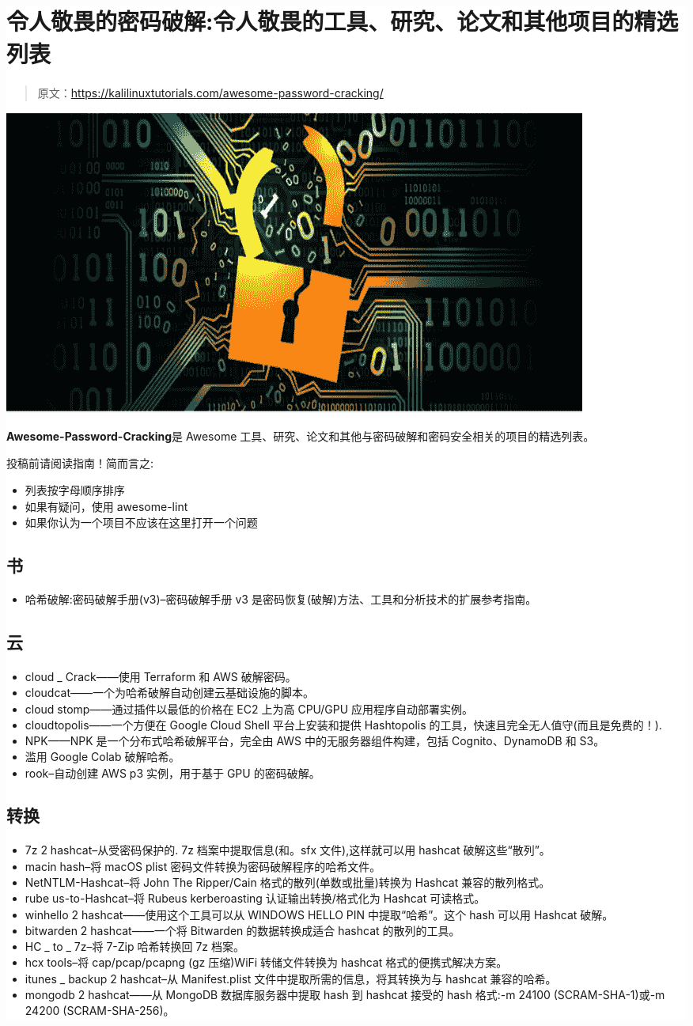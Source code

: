 # 令人敬畏的密码破解:令人敬畏的工具、研究、论文和其他项目的精选列表

> 原文：<https://kalilinuxtutorials.com/awesome-password-cracking/>

[![](img//3309ce9e5667e49b9c2245d2b1154fa7.png)](https://blogger.googleusercontent.com/img/b/R29vZ2xl/AVvXsEjcndc-dWn5q9xnNUvXqJNZIzKAf38iWXe-fMC6uvUyizG5g4YhlAONhUCUPgzBz0NLC0nNRN88sll4vpOQxnqzZVDZzb47IRVRwLAMac2pAfJim6us_XDgSNPD-zjuQRIgx2CgcJfdwyaZ5sX2mBHeFOFk4Adp2fQ5CSvv2a_ppsQgGTHfszTsY73l/s728/password_cracking%20(2).png)

**Awesome-Password-Cracking**是 Awesome 工具、研究、论文和其他与密码破解和密码安全相关的项目的精选列表。

投稿前请阅读指南！简而言之:

*   列表按字母顺序排序
*   如果有疑问，使用 awesome-lint
*   如果你认为一个项目不应该在这里打开一个问题

## 书

*   哈希破解:密码破解手册(v3)–密码破解手册 v3 是密码恢复(破解)方法、工具和分析技术的扩展参考指南。

## 云

*   cloud _ Crack——使用 Terraform 和 AWS 破解密码。
*   cloudcat——一个为哈希破解自动创建云基础设施的脚本。
*   cloud stomp——通过插件以最低的价格在 EC2 上为高 CPU/GPU 应用程序自动部署实例。
*   cloudtopolis——一个方便在 Google Cloud Shell 平台上安装和提供 Hashtopolis 的工具，快速且完全无人值守(而且是免费的！).
*   NPK——NPK 是一个分布式哈希破解平台，完全由 AWS 中的无服务器组件构建，包括 Cognito、DynamoDB 和 S3。
*   滥用 Google Colab 破解哈希。
*   rook–自动创建 AWS p3 实例，用于基于 GPU 的密码破解。

## 转换

*   7z 2 hashcat–从受密码保护的. 7z 档案中提取信息(和。sfx 文件),这样就可以用 hashcat 破解这些“散列”。
*   macin hash–将 macOS plist 密码文件转换为密码破解程序的哈希文件。
*   NetNTLM-Hashcat–将 John The Ripper/Cain 格式的散列(单数或批量)转换为 Hashcat 兼容的散列格式。
*   rube us-to-Hashcat–将 Rubeus kerberoasting 认证输出转换/格式化为 Hashcat 可读格式。
*   winhello 2 hashcat——使用这个工具可以从 WINDOWS HELLO PIN 中提取“哈希”。这个 hash 可以用 Hashcat 破解。
*   bitwarden 2 hashcat——一个将 Bitwarden 的数据转换成适合 hashcat 的散列的工具。
*   HC _ to _ 7z–将 7-Zip 哈希转换回 7z 档案。
*   hcx tools–将 cap/pcap/pcapng (gz 压缩)WiFi 转储文件转换为 hashcat 格式的便携式解决方案。
*   itunes _ backup 2 hashcat–从 Manifest.plist 文件中提取所需的信息，将其转换为与 hashcat 兼容的哈希。
*   mongodb 2 hashcat——从 MongoDB 数据库服务器中提取 hash 到 hashcat 接受的 hash 格式:-m 24100 (SCRAM-SHA-1)或-m 24200 (SCRAM-SHA-256)。
